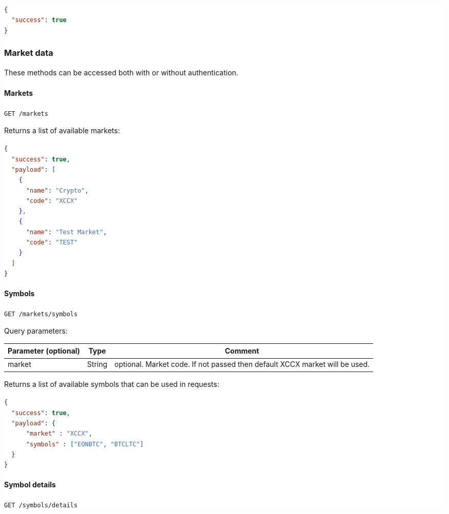 ```json
{
  "success": true
}
```

### Market data
These methods can be accessed both with or without authentication.

#### Markets

`GET /markets`

Returns a list of available markets:

```json
{
  "success": true,
  "payload": [
    {
      "name": "Crypto",
      "code": "XCCX"
    },
    {
      "name": "Test Market",
      "code": "TEST"
    }
  ]
}
```

#### Symbols

`GET /markets/symbols`

Query parameters:

| Parameter (optional) | Type   | Comment                                                      |
| -------------------- | ------ | ------------------------------------------------------------ |
| market               | String | optional. Market code. If not passed then default XCCX market will be used. |

Returns a list of available symbols that can be used in requests:

```json
{
  "success": true,
  "payload": {
      "market" : "XCCX",
      "symbols" : ["EONBTC", "BTCLTC"]
  }
}
```

#### Symbol details

`GET /symbols/details`
